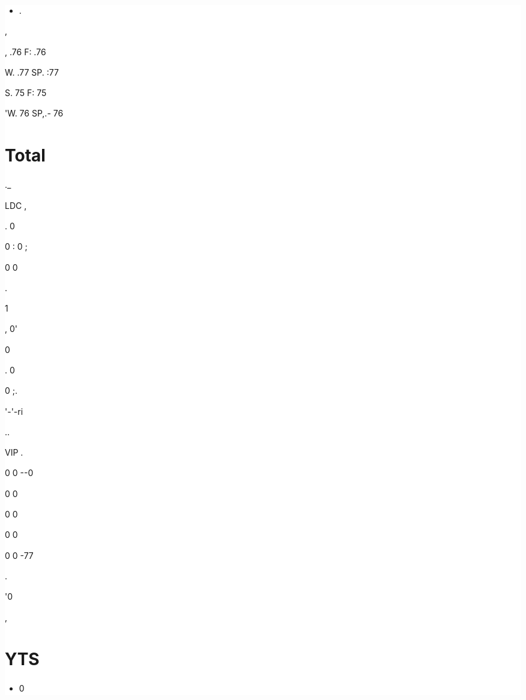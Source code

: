 - .

,

, .76 F: .76

W. .77 SP. :77

S. 75 F: 75

'W. 76 SP,.- 76

# Total

._

LDC ,

. 0

0 : 0 ;

0 0

.

1

, 0'

0

. 0

0 ;.

'-'-ri

..

VIP .

0 0 --0

0 0

0 0

0 0

0 0 -77

.

'0

,

# YTS

- 0
